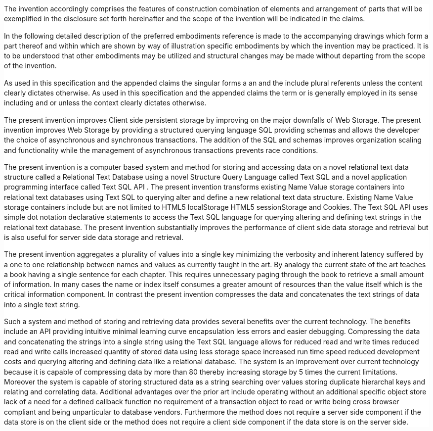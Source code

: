 The invention accordingly comprises the features of construction combination of elements and arrangement of parts that will be exemplified in the disclosure set forth hereinafter and the scope of the invention will be indicated in the claims.

In the following detailed description of the preferred embodiments reference is made to the accompanying drawings which form a part thereof and within which are shown by way of illustration specific embodiments by which the invention may be practiced. It is to be understood that other embodiments may be utilized and structural changes may be made without departing from the scope of the invention.

As used in this specification and the appended claims the singular forms a an and the include plural referents unless the content clearly dictates otherwise. As used in this specification and the appended claims the term or is generally employed in its sense including and or unless the context clearly dictates otherwise.

The present invention improves Client side persistent storage by improving on the major downfalls of Web Storage. The present invention improves Web Storage by providing a structured querying language SQL providing schemas and allows the developer the choice of asynchronous and synchronous transactions. The addition of the SQL and schemas improves organization scaling and functionality while the management of asynchronous transactions prevents race conditions.

The present invention is a computer based system and method for storing and accessing data on a novel relational text data structure called a Relational Text Database using a novel Structure Query Language called Text SQL and a novel application programming interface called Text SQL API . The present invention transforms existing Name Value storage containers into relational text databases using Text SQL to querying alter and define a new relational text data structure. Existing Name Value storage containers include but are not limited to HTML5 localStorage HTML5 sessionStorage and Cookies. The Text SQL API uses simple dot notation declarative statements to access the Text SQL language for querying altering and defining text strings in the relational text database. The present invention substantially improves the performance of client side data storage and retrieval but is also useful for server side data storage and retrieval.

The present invention aggregates a plurality of values into a single key minimizing the verbosity and inherent latency suffered by a one to one relationship between names and values as currently taught in the art. By analogy the current state of the art teaches a book having a single sentence for each chapter. This requires unnecessary paging through the book to retrieve a small amount of information. In many cases the name or index itself consumes a greater amount of resources than the value itself which is the critical information component. In contrast the present invention compresses the data and concatenates the text strings of data into a single text string.

Such a system and method of storing and retrieving data provides several benefits over the current technology. The benefits include an API providing intuitive minimal learning curve encapsulation less errors and easier debugging. Compressing the data and concatenating the strings into a single string using the Text SQL language allows for reduced read and write times reduced read and write calls increased quantity of stored data using less storage space increased run time speed reduced development costs and querying altering and defining data like a relational database. The system is an improvement over current technology because it is capable of compressing data by more than 80 thereby increasing storage by 5 times the current limitations. Moreover the system is capable of storing structured data as a string searching over values storing duplicate hierarchal keys and relating and correlating data. Additional advantages over the prior art include operating without an additional specific object store lack of a need for a defined callback function no requirement of a transaction object to read or write being cross browser compliant and being unparticular to database vendors. Furthermore the method does not require a server side component if the data store is on the client side or the method does not require a client side component if the data store is on the server side.
